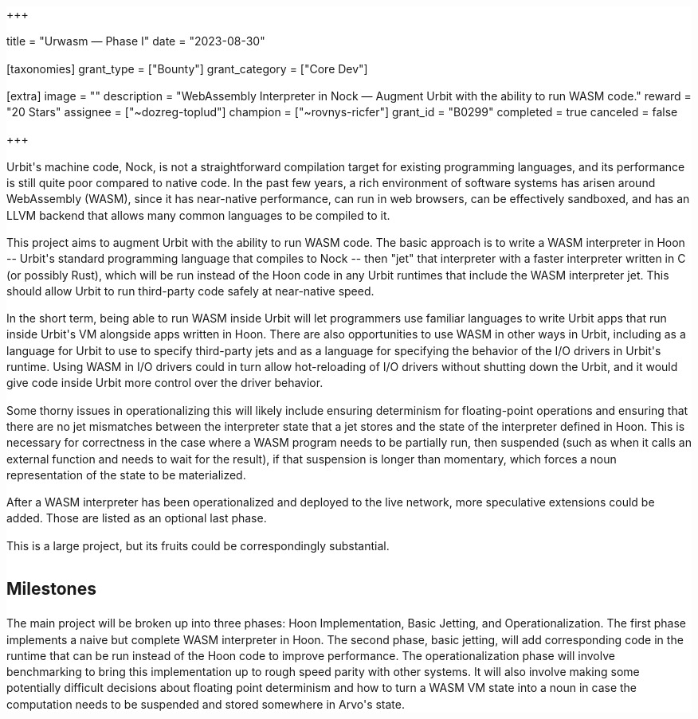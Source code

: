 +++

title = "Urwasm — Phase I"
date = "2023-08-30"

[taxonomies]
grant_type = ["Bounty"]
grant_category = ["Core Dev"]

[extra]
image = ""
description = "WebAssembly Interpreter in Nock — Augment Urbit with the ability to run WASM code."
reward = "20 Stars"
assignee = ["~dozreg-toplud"]
champion = ["~rovnys-ricfer"]
grant_id = "B0299"
completed = true
canceled = false

+++

Urbit's machine code, Nock, is not a straightforward compilation target for existing programming languages, and its performance is still quite poor compared to native code.  In the past few years, a rich environment of software systems has arisen around WebAssembly (WASM), since it has near-native performance, can run in web browsers, can be effectively sandboxed, and has an LLVM backend that allows many common languages to be compiled to it.

This project aims to augment Urbit with the ability to run WASM code.  The basic approach is to write a WASM interpreter in Hoon -- Urbit's standard programming language that compiles to Nock -- then "jet" that interpreter with a faster interpreter written in C (or possibly Rust), which will be run instead of the Hoon code in any Urbit runtimes that include the WASM interpreter jet.  This should allow Urbit to run third-party code safely at near-native speed.

In the short term, being able to run WASM inside Urbit will let programmers use familiar languages to write Urbit apps that run inside Urbit's VM alongside apps written in Hoon.  There are also opportunities to use WASM in other ways in Urbit, including as a language for Urbit to use to specify third-party jets and as a language for specifying the behavior of the I/O drivers in Urbit's runtime.  Using WASM in I/O drivers could in turn allow hot-reloading of I/O drivers without shutting down the Urbit, and it would give code inside Urbit more control over the driver behavior.

Some thorny issues in operationalizing this will likely include ensuring determinism for floating-point operations and ensuring that there are no jet mismatches between the interpreter state that a jet stores and the state of the interpreter defined in Hoon.  This is necessary for correctness in the case where a WASM program needs to be partially run, then suspended (such as when it calls an external function and needs to wait for the result), if that suspension is longer than momentary, which forces a noun representation of the state to be materialized.

After a WASM interpreter has been operationalized and deployed to the live network, more speculative extensions could be added.  Those are listed as an optional last phase.

This is a large project, but its fruits could be correspondingly substantial.

## Milestones

The main project will be broken up into three phases: Hoon Implementation, Basic Jetting, and Operationalization.  The first phase implements a naive but complete WASM interpreter in Hoon.  The second phase, basic jetting, will add corresponding code in the runtime that can be run instead of the Hoon code to improve performance.  The operationalization phase will involve benchmarking to bring this implementation up to rough speed parity with other systems.  It will also involve making some potentially difficult decisions about floating point determinism and how to turn a WASM VM state into a noun in case the computation needs to be suspended and stored somewhere in Arvo's state.
